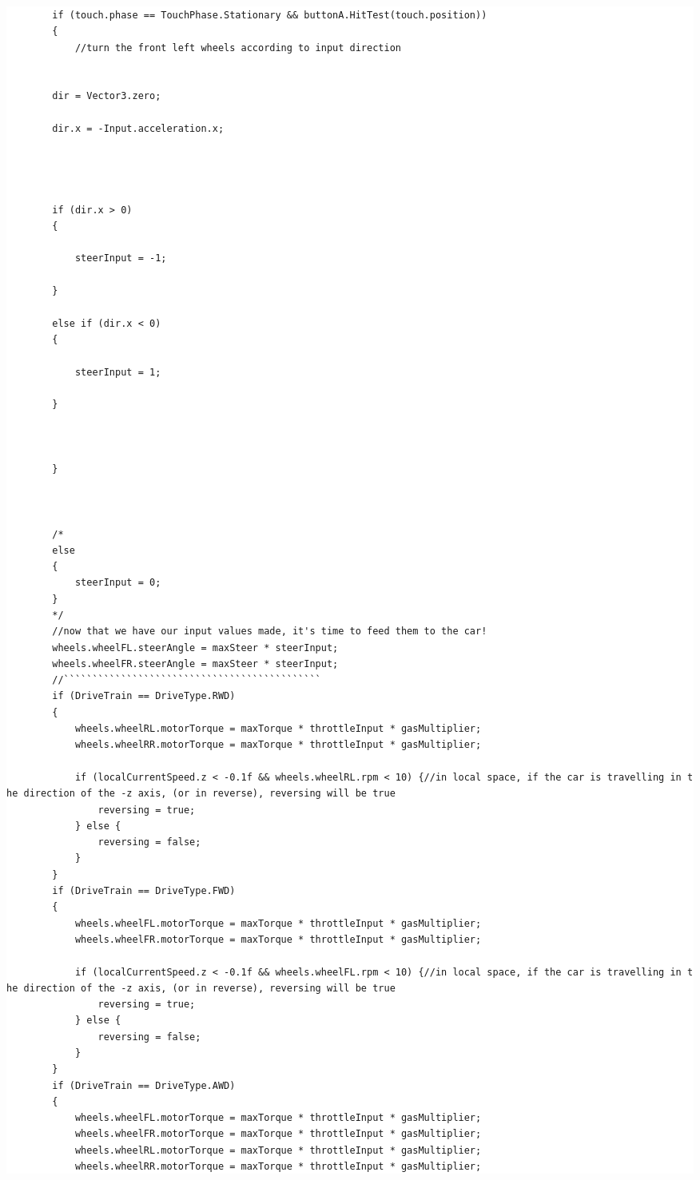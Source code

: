             if (touch.phase == TouchPhase.Stationary && buttonA.HitTest(touch.position))
            {
                //turn the front left wheels according to input direction
            

            dir = Vector3.zero;

            dir.x = -Input.acceleration.x;




            if (dir.x > 0)
            {

                steerInput = -1;

            }

            else if (dir.x < 0)
            {

                steerInput = 1;

            }


                
            }



            /*
            else
            {
                steerInput = 0;
            }
            */
            //now that we have our input values made, it's time to feed them to the car!
            wheels.wheelFL.steerAngle = maxSteer * steerInput;
			wheels.wheelFR.steerAngle = maxSteer * steerInput;
			//`````````````````````````````````````````````
			if (DriveTrain == DriveType.RWD)
			{
				wheels.wheelRL.motorTorque = maxTorque * throttleInput * gasMultiplier;
				wheels.wheelRR.motorTorque = maxTorque * throttleInput * gasMultiplier;

				if (localCurrentSpeed.z < -0.1f && wheels.wheelRL.rpm < 10) {//in local space, if the car is travelling in the direction of the -z axis, (or in reverse), reversing will be true
					reversing = true;
				} else {
					reversing = false;
				}
			}
			if (DriveTrain == DriveType.FWD)
			{
				wheels.wheelFL.motorTorque = maxTorque * throttleInput * gasMultiplier;
				wheels.wheelFR.motorTorque = maxTorque * throttleInput * gasMultiplier;

				if (localCurrentSpeed.z < -0.1f && wheels.wheelFL.rpm < 10) {//in local space, if the car is travelling in the direction of the -z axis, (or in reverse), reversing will be true
					reversing = true;
				} else {
					reversing = false;
				}
			}
			if (DriveTrain == DriveType.AWD)
			{
				wheels.wheelFL.motorTorque = maxTorque * throttleInput * gasMultiplier;
				wheels.wheelFR.motorTorque = maxTorque * throttleInput * gasMultiplier;
				wheels.wheelRL.motorTorque = maxTorque * throttleInput * gasMultiplier;
				wheels.wheelRR.motorTorque = maxTorque * throttleInput * gasMultiplier;
